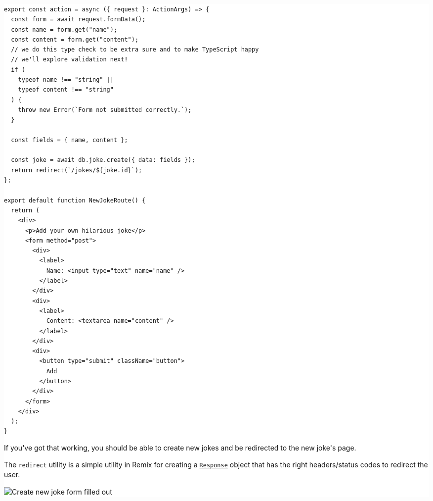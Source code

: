     export const action = async ({ request }: ActionArgs) => {
      const form = await request.formData();
      const name = form.get("name");
      const content = form.get("content");
      // we do this type check to be extra sure and to make TypeScript happy
      // we'll explore validation next!
      if (
        typeof name !== "string" ||
        typeof content !== "string"
      ) {
        throw new Error(`Form not submitted correctly.`);
      }
    
      const fields = { name, content };
    
      const joke = await db.joke.create({ data: fields });
      return redirect(`/jokes/${joke.id}`);
    };
    
    export default function NewJokeRoute() {
      return (
        <div>
          <p>Add your own hilarious joke</p>
          <form method="post">
            <div>
              <label>
                Name: <input type="text" name="name" />
              </label>
            </div>
            <div>
              <label>
                Content: <textarea name="content" />
              </label>
            </div>
            <div>
              <button type="submit" className="button">
                Add
              </button>
            </div>
          </form>
        </div>
      );
    }
</details>

If you've got that working, you should be able to create new jokes and be redirected to the new joke's page.

The `redirect` utility is a simple utility in Remix for creating a [`Response`](https://developer.mozilla.org/en-US/docs/Web/API/Response) object that has the right headers/status codes to redirect the user.

![Create new joke form filled out](https://remix.run/jokes-tutorial/img/creating-new-joke.png)
